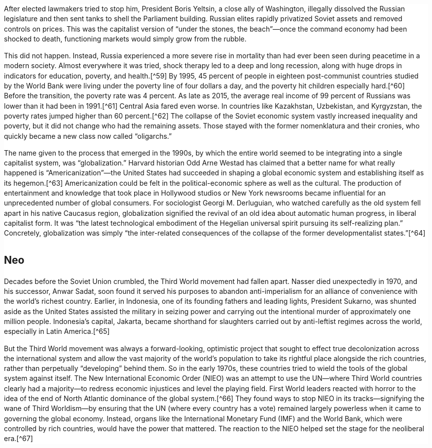After elected lawmakers tried to stop him, President Boris Yeltsin, a close ally of Washington, illegally dissolved the Russian legislature and then sent tanks to shell the Parliament building. Russian elites rapidly privatized Soviet assets and removed controls on prices. This was the capitalist version of “under the stones, the beach”—once the command economy had been shocked to death, functioning markets would simply grow from the rubble.

This did not happen. Instead, Russia experienced a more severe rise in mortality than had ever been seen during peacetime in a modern society. Almost everywhere it was tried, shock therapy led to a deep and long recession, along with huge drops in indicators for education, poverty, and health.[^59] By 1995, 45 percent of people in eighteen post-communist countries studied by the World Bank were living under the poverty line of four dollars a day, and the poverty hit children especially hard.[^60] Before the transition, the poverty rate was 4 percent. As late as 2015, the average real income of 99 percent of Russians was lower than it had been in 1991.[^61] Central Asia fared even worse. In countries like Kazakhstan, Uzbekistan, and Kyrgyzstan, the poverty rates jumped higher than 60 percent.[^62] The collapse of the Soviet economic system vastly increased inequality and poverty, but it did not change who had the remaining assets. Those stayed with the former nomenklatura and their cronies, who quickly became a new class now called “oligarchs.”

The name given to the process that emerged in the 1990s, by which the entire world seemed to be integrating into a single capitalist system, was “globalization.” Harvard historian Odd Arne Westad has claimed that a better name for what really happened is “Americanization”—the United States had succeeded in shaping a global economic system and establishing itself as its hegemon.[^63] Americanization could be felt in the political-economic sphere as well as the cultural. The production of entertainment and knowledge that took place in Hollywood studios or New York newsrooms became influential for an unprecedented number of global consumers. For sociologist Georgi M. Derluguian, who watched carefully as the old system fell apart in his native Caucasus region, globalization signified the revival of an old idea about automatic human progress, in liberal capitalist form. It was “the latest technological embodiment of the Hegelian universal spirit pursuing its self-realizing plan.” Concretely, globalization was simply “the inter-related consequences of the collapse of the former developmentalist states.”[^64]

## Neo

Decades before the Soviet Union crumbled, the Third World movement had fallen apart. Nasser died unexpectedly in 1970, and his successor, Anwar Sadat, soon found it served his purposes to abandon anti-imperialism for an alliance of convenience with the world’s richest country. Earlier, in Indonesia, one of its founding fathers and leading lights, President Sukarno, was shunted aside as the United States assisted the military in seizing power and carrying out the intentional murder of approximately one million people. Indonesia’s capital, Jakarta, became shorthand for slaughters carried out by anti-leftist regimes across the world, especially in Latin America.[^65]

But the Third World movement was always a forward-looking, optimistic project that sought to effect true decolonization across the international system and allow the vast majority of the world’s population to take its rightful place alongside the rich countries, rather than perpetually “developing” behind them. So in the early 1970s, these countries tried to wield the tools of the global system against itself. The New International Economic Order (NIEO) was an attempt to use the UN—where Third World countries clearly had a majority—to redress economic injustices and level the playing field. First World leaders reacted with horror to the idea of the end of North Atlantic dominance of the global system.[^66] They found ways to stop NIEO in its tracks—signifying the wane of Third Worldism—by ensuring that the UN (where every country has a vote) remained largely powerless when it came to governing the global economy. Instead, organs like the International Monetary Fund (IMF) and the World Bank, which were controlled by rich countries, would have the power that mattered. The reaction to the NIEO helped set the stage for the neoliberal era.[^67]
